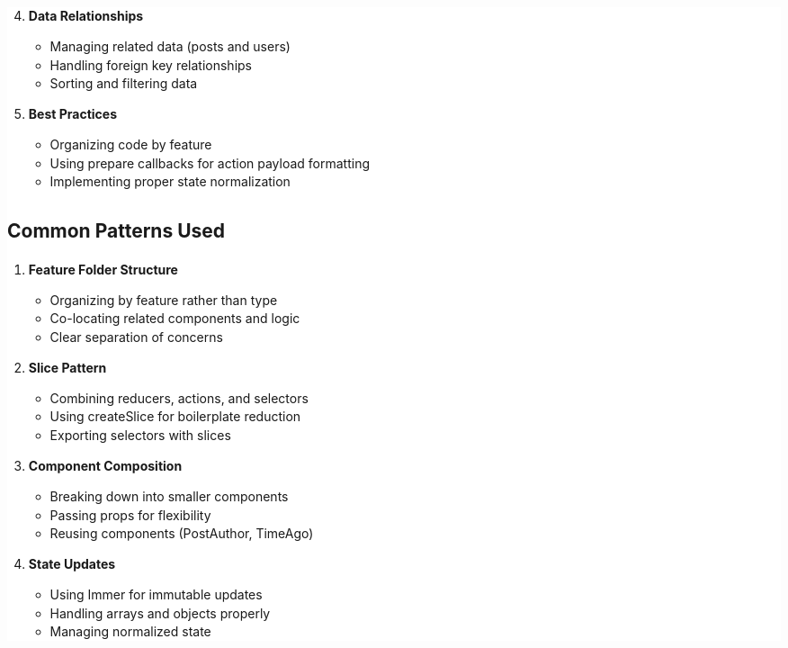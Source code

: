4. **Data Relationships**
   - Managing related data (posts and users)
   - Handling foreign key relationships
   - Sorting and filtering data

5. **Best Practices**
   - Organizing code by feature
   - Using prepare callbacks for action payload formatting
   - Implementing proper state normalization

## Common Patterns Used

1. **Feature Folder Structure**
   - Organizing by feature rather than type
   - Co-locating related components and logic
   - Clear separation of concerns

2. **Slice Pattern**
   - Combining reducers, actions, and selectors
   - Using createSlice for boilerplate reduction
   - Exporting selectors with slices

3. **Component Composition**
   - Breaking down into smaller components
   - Passing props for flexibility
   - Reusing components (PostAuthor, TimeAgo)

4. **State Updates**
   - Using Immer for immutable updates
   - Handling arrays and objects properly
   - Managing normalized state